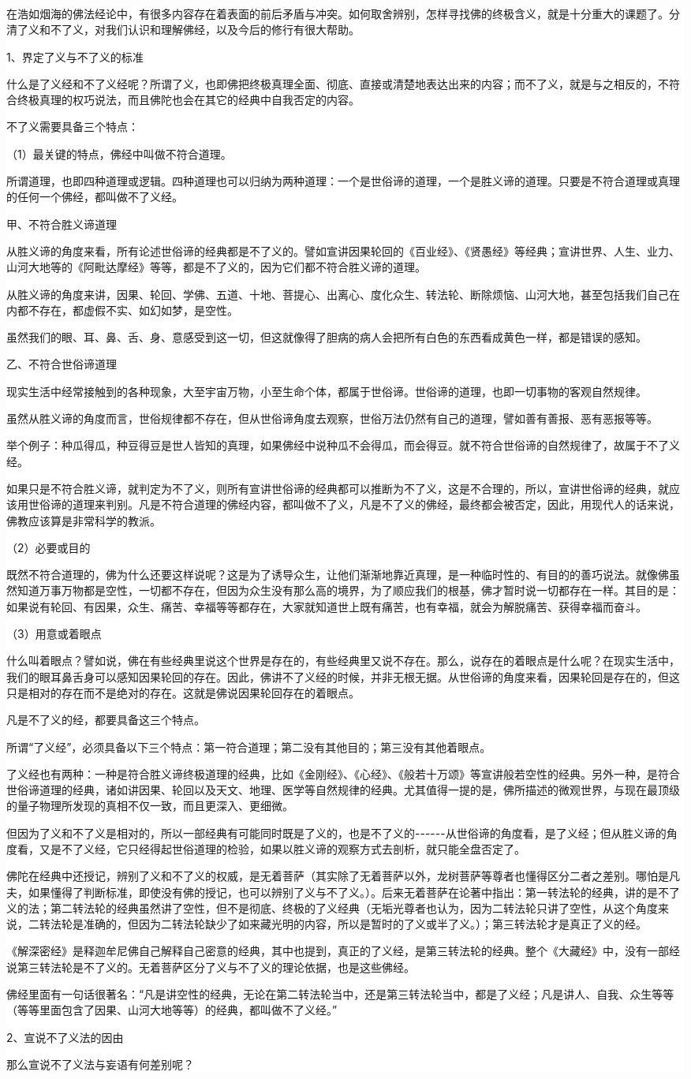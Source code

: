在浩如烟海的佛法经论中，有很多内容存在着表面的前后矛盾与冲突。如何取舍辨别，怎样寻找佛的终极含义，就是十分重大的课题了。分清了义和不了义，对我们认识和理解佛经，以及今后的修行有很大帮助。

1、界定了义与不了义的标准

什么是了义经和不了义经呢？所谓了义，也即佛把终极真理全面、彻底、直接或清楚地表达出来的内容；而不了义，就是与之相反的，不符合终极真理的权巧说法，而且佛陀也会在其它的经典中自我否定的内容。

不了义需要具备三个特点：

（1）最关键的特点，佛经中叫做不符合道理。

所谓道理，也即四种道理或逻辑。四种道理也可以归纳为两种道理：一个是世俗谛的道理，一个是胜义谛的道理。只要是不符合道理或真理的任何一个佛经，都叫做不了义经。

甲、不符合胜义谛道理

从胜义谛的角度来看，所有论述世俗谛的经典都是不了义的。譬如宣讲因果轮回的《百业经》、《贤愚经》等经典；宣讲世界、人生、业力、山河大地等的《阿毗达摩经》等等，都是不了义的，因为它们都不符合胜义谛的道理。

从胜义谛的角度来讲，因果、轮回、学佛、五道、十地、菩提心、出离心、度化众生、转法轮、断除烦恼、山河大地，甚至包括我们自己在内都不存在，都虚假不实、如幻如梦，是空性。

虽然我们的眼、耳、鼻、舌、身、意感受到这一切，但这就像得了胆病的病人会把所有白色的东西看成黄色一样，都是错误的感知。

乙、不符合世俗谛道理

现实生活中经常接触到的各种现象，大至宇宙万物，小至生命个体，都属于世俗谛。世俗谛的道理，也即一切事物的客观自然规律。

虽然从胜义谛的角度而言，世俗规律都不存在，但从世俗谛角度去观察，世俗万法仍然有自己的道理，譬如善有善报、恶有恶报等等。

举个例子：种瓜得瓜，种豆得豆是世人皆知的真理，如果佛经中说种瓜不会得瓜，而会得豆。就不符合世俗谛的自然规律了，故属于不了义经。

如果只是不符合胜义谛，就判定为不了义，则所有宣讲世俗谛的经典都可以推断为不了义，这是不合理的，所以，宣讲世俗谛的经典，就应该用世俗谛的道理来判别。凡是不符合道理的佛经内容，都叫做不了义，凡是不了义的佛经，最终都会被否定，因此，用现代人的话来说，佛教应该算是非常科学的教派。

（2）必要或目的

既然不符合道理的，佛为什么还要这样说呢？这是为了诱导众生，让他们渐渐地靠近真理，是一种临时性的、有目的的善巧说法。就像佛虽然知道万事万物都是空性，一切都不存在，但因为众生没有那么高的境界，为了顺应我们的根基，佛才暂时说一切都存在一样。其目的是：如果说有轮回、有因果，众生、痛苦、幸福等等都存在，大家就知道世上既有痛苦，也有幸福，就会为解脱痛苦、获得幸福而奋斗。

（3）用意或着眼点

什么叫着眼点？譬如说，佛在有些经典里说这个世界是存在的，有些经典里又说不存在。那么，说存在的着眼点是什么呢？在现实生活中，我们的眼耳鼻舌身可以感知因果轮回的存在。因此，佛讲不了义经的时候，并非无根无据。从世俗谛的角度来看，因果轮回是存在的，但这只是相对的存在而不是绝对的存在。这就是佛说因果轮回存在的着眼点。

凡是不了义的经，都要具备这三个特点。

所谓“了义经”，必须具备以下三个特点：第一符合道理；第二没有其他目的；第三没有其他着眼点。

了义经也有两种：一种是符合胜义谛终极道理的经典，比如《金刚经》、《心经》、《般若十万颂》等宣讲般若空性的经典。另外一种，是符合世俗谛道理的经典，诸如讲因果、轮回以及天文、地理、医学等自然规律的经典。尤其值得一提的是，佛所描述的微观世界，与现在最顶级的量子物理所发现的真相不仅一致，而且更深入、更细微。

但因为了义和不了义是相对的，所以一部经典有可能同时既是了义的，也是不了义的------从世俗谛的角度看，是了义经；但从胜义谛的角度看，又是不了义经，它只经得起世俗道理的检验，如果以胜义谛的观察方式去剖析，就只能全盘否定了。

佛陀在经典中还授记，辨别了义和不了义的权威，是无着菩萨（其实除了无着菩萨以外，龙树菩萨等尊者也懂得区分二者之差别。哪怕是凡夫，如果懂得了判断标准，即使没有佛的授记，也可以辨别了义与不了义。）。后来无着菩萨在论著中指出：第一转法轮的经典，讲的是不了义的法；第二转法轮的经典虽然讲了空性，但不是彻底、终极的了义经典（无垢光尊者也认为，因为二转法轮只讲了空性，从这个角度来说，二转法轮是准确的，但因为二转法轮缺少了如来藏光明的内容，所以是暂时的了义或半了义。）；第三转法轮才是真正了义的经。

《解深密经》是释迦牟尼佛自己解释自己密意的经典，其中也提到，真正的了义经，是第三转法轮的经典。整个《大藏经》中，没有一部经说第三转法轮是不了义的。无着菩萨区分了义与不了义的理论依据，也是这些佛经。

佛经里面有一句话很著名：“凡是讲空性的经典，无论在第二转法轮当中，还是第三转法轮当中，都是了义经；凡是讲人、自我、众生等等（等等里面包含了因果、山河大地等等）的经典，都叫做不了义经。”

2、宣说不了义法的因由

那么宣说不了义法与妄语有何差别呢？
